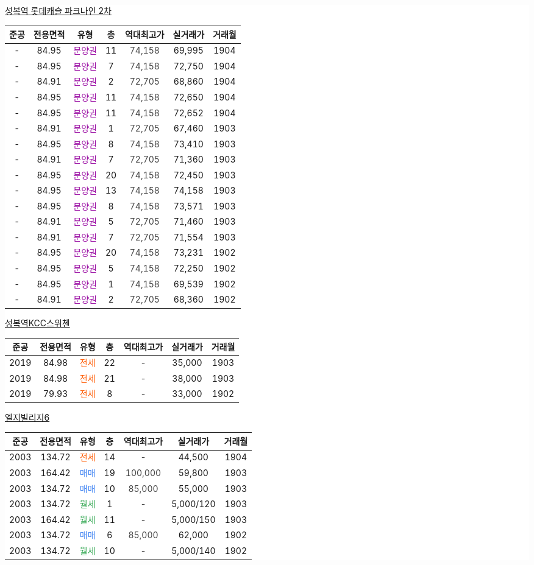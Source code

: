 [성복역 롯데캐슬 파크나인 2차](https://search.naver.com/search.naver?query=%EA%B2%BD%EA%B8%B0%EB%8F%84+%EC%9A%A9%EC%9D%B8%EC%8B%9C+%EC%88%98%EC%A7%80%EA%B5%AC+%EC%84%B1%EB%B3%B5%EB%8F%99+%EC%84%B1%EB%B3%B5%EC%97%AD+%EB%A1%AF%EB%8D%B0%EC%BA%90%EC%8A%AC+%ED%8C%8C%ED%81%AC%EB%82%98%EC%9D%B8+2%EC%B0%A8)

|준공|전용면적|유형|층|역대최고가|실거래가|거래월|
|:---:|:---:|:---:|:---:|:---:|:---:|:---:|
|-|84.95|<span style="color:#9C11A5">분양권</span>|11|<span style="color:#444444">74,158</span>|69,995|1904|
|-|84.95|<span style="color:#9C11A5">분양권</span>|7|<span style="color:#444444">74,158</span>|72,750|1904|
|-|84.91|<span style="color:#9C11A5">분양권</span>|2|<span style="color:#444444">72,705</span>|68,860|1904|
|-|84.95|<span style="color:#9C11A5">분양권</span>|11|<span style="color:#444444">74,158</span>|72,650|1904|
|-|84.95|<span style="color:#9C11A5">분양권</span>|11|<span style="color:#444444">74,158</span>|72,652|1904|
|-|84.91|<span style="color:#9C11A5">분양권</span>|1|<span style="color:#444444">72,705</span>|67,460|1903|
|-|84.95|<span style="color:#9C11A5">분양권</span>|8|<span style="color:#444444">74,158</span>|73,410|1903|
|-|84.91|<span style="color:#9C11A5">분양권</span>|7|<span style="color:#444444">72,705</span>|71,360|1903|
|-|84.95|<span style="color:#9C11A5">분양권</span>|20|<span style="color:#444444">74,158</span>|72,450|1903|
|-|84.95|<span style="color:#9C11A5">분양권</span>|13|<span style="color:#444444">74,158</span>|74,158|1903|
|-|84.95|<span style="color:#9C11A5">분양권</span>|8|<span style="color:#444444">74,158</span>|73,571|1903|
|-|84.91|<span style="color:#9C11A5">분양권</span>|5|<span style="color:#444444">72,705</span>|71,460|1903|
|-|84.91|<span style="color:#9C11A5">분양권</span>|7|<span style="color:#444444">72,705</span>|71,554|1903|
|-|84.95|<span style="color:#9C11A5">분양권</span>|20|<span style="color:#444444">74,158</span>|73,231|1902|
|-|84.95|<span style="color:#9C11A5">분양권</span>|5|<span style="color:#444444">74,158</span>|72,250|1902|
|-|84.95|<span style="color:#9C11A5">분양권</span>|1|<span style="color:#444444">74,158</span>|69,539|1902|
|-|84.91|<span style="color:#9C11A5">분양권</span>|2|<span style="color:#444444">72,705</span>|68,360|1902|

[성복역KCC스위첸](https://search.naver.com/search.naver?query=%EA%B2%BD%EA%B8%B0%EB%8F%84+%EC%9A%A9%EC%9D%B8%EC%8B%9C+%EC%88%98%EC%A7%80%EA%B5%AC+%EC%84%B1%EB%B3%B5%EB%8F%99+%EC%84%B1%EB%B3%B5%EC%97%ADKCC%EC%8A%A4%EC%9C%84%EC%B2%B8)

|준공|전용면적|유형|층|역대최고가|실거래가|거래월|
|:---:|:---:|:---:|:---:|:---:|:---:|:---:|
|2019|84.98|<span style="color:#ff5a00">전세</span>|22|<span style="color:#444444">-</span>|35,000|1903|
|2019|84.98|<span style="color:#ff5a00">전세</span>|21|<span style="color:#444444">-</span>|38,000|1903|
|2019|79.93|<span style="color:#ff5a00">전세</span>|8|<span style="color:#444444">-</span>|33,000|1902|

[엘지빌리지6](https://search.naver.com/search.naver?query=%EA%B2%BD%EA%B8%B0%EB%8F%84+%EC%9A%A9%EC%9D%B8%EC%8B%9C+%EC%88%98%EC%A7%80%EA%B5%AC+%EC%84%B1%EB%B3%B5%EB%8F%99+%EC%97%98%EC%A7%80%EB%B9%8C%EB%A6%AC%EC%A7%806)

|준공|전용면적|유형|층|역대최고가|실거래가|거래월|
|:---:|:---:|:---:|:---:|:---:|:---:|:---:|
|2003|134.72|<span style="color:#ff5a00">전세</span>|14|<span style="color:#444444">-</span>|44,500|1904|
|2003|164.42|<span style="color:#4285f3">매매</span>|19|<span style="color:#444444">100,000</span>|59,800|1903|
|2003|134.72|<span style="color:#4285f3">매매</span>|10|<span style="color:#444444">85,000</span>|55,000|1903|
|2003|134.72|<span style="color:#34a853">월세</span>|1|<span style="color:#444444">-</span>|5,000/120|1903|
|2003|164.42|<span style="color:#34a853">월세</span>|11|<span style="color:#444444">-</span>|5,000/150|1903|
|2003|134.72|<span style="color:#4285f3">매매</span>|6|<span style="color:#444444">85,000</span>|62,000|1902|
|2003|134.72|<span style="color:#34a853">월세</span>|10|<span style="color:#444444">-</span>|5,000/140|1902|